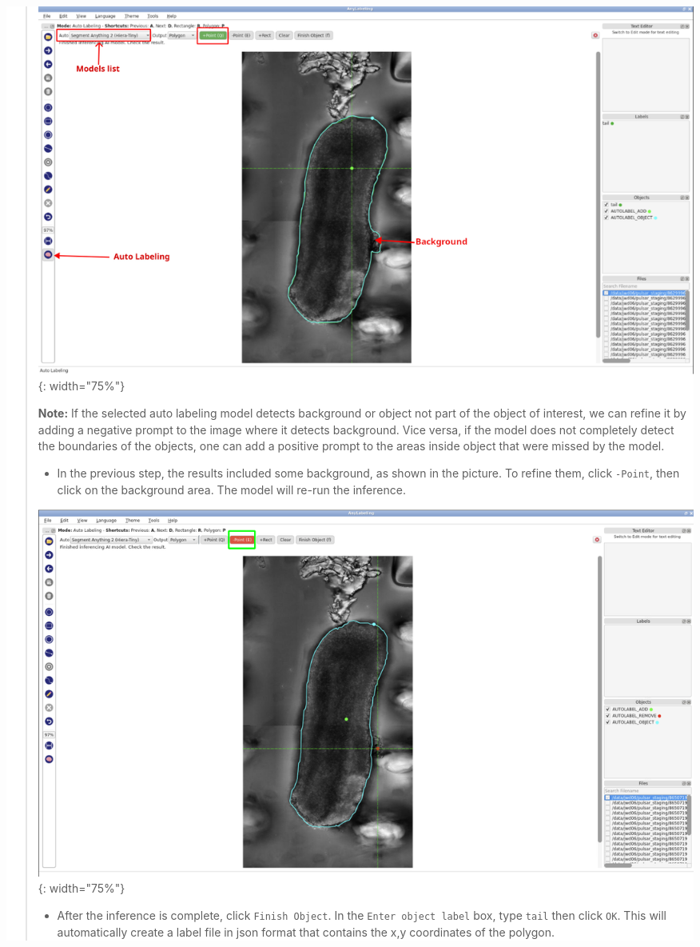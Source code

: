 > ![al open dir](../../images/yolo-train/al_label.png){: width="75%"}
>
>    **Note:** If the selected auto labeling model detects background or object not part of the object of interest, we can refine it by adding a negative prompt to the image where it detects background. Vice versa, if the model does not completely detect the boundaries of the objects, one can add a positive prompt to the areas inside object that were missed by the model. 
>    - In the previous step, the results included some background, as shown in the picture. To refine them, click `-Point`, then click on the background area. The model will re-run the inference.
>
> ![al open dir](../../images/yolo-train/al_label_1.png){: width="75%"}
>    - After the inference is complete, click `Finish Object`. In the `Enter object label` box, type `tail` then click `OK`. This will automatically create a label file in json format that contains the x,y coordinates of the polygon.
>